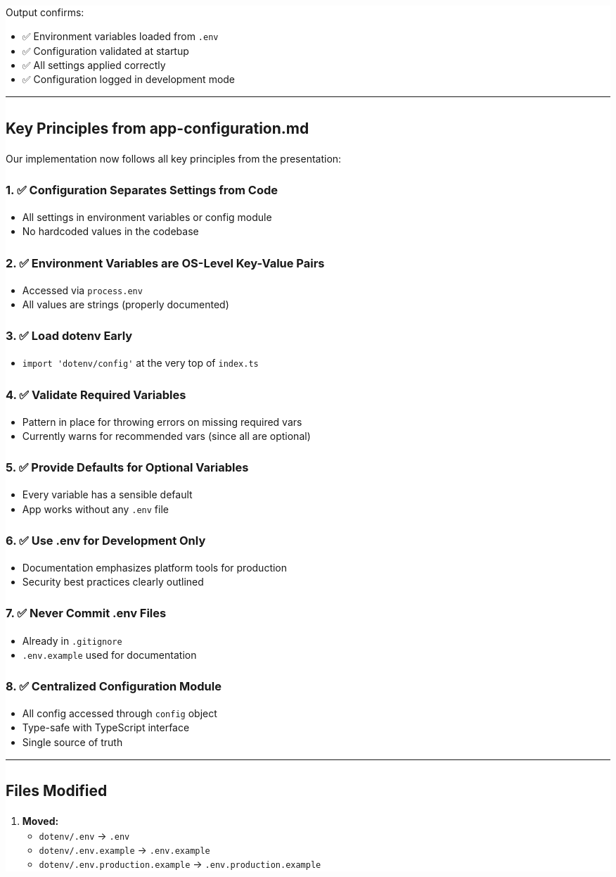 Output confirms:
- ✅ Environment variables loaded from `.env`
- ✅ Configuration validated at startup
- ✅ All settings applied correctly
- ✅ Configuration logged in development mode

---

## Key Principles from app-configuration.md

Our implementation now follows all key principles from the presentation:

### 1. ✅ Configuration Separates Settings from Code
- All settings in environment variables or config module
- No hardcoded values in the codebase

### 2. ✅ Environment Variables are OS-Level Key-Value Pairs
- Accessed via `process.env`
- All values are strings (properly documented)

### 3. ✅ Load dotenv Early
- `import 'dotenv/config'` at the very top of `index.ts`

### 4. ✅ Validate Required Variables
- Pattern in place for throwing errors on missing required vars
- Currently warns for recommended vars (since all are optional)

### 5. ✅ Provide Defaults for Optional Variables
- Every variable has a sensible default
- App works without any `.env` file

### 6. ✅ Use .env for Development Only
- Documentation emphasizes platform tools for production
- Security best practices clearly outlined

### 7. ✅ Never Commit .env Files
- Already in `.gitignore`
- `.env.example` used for documentation

### 8. ✅ Centralized Configuration Module
- All config accessed through `config` object
- Type-safe with TypeScript interface
- Single source of truth

---

## Files Modified

1. **Moved:**
   - `dotenv/.env` → `.env`
   - `dotenv/.env.example` → `.env.example`
   - `dotenv/.env.production.example` → `.env.production.example`
